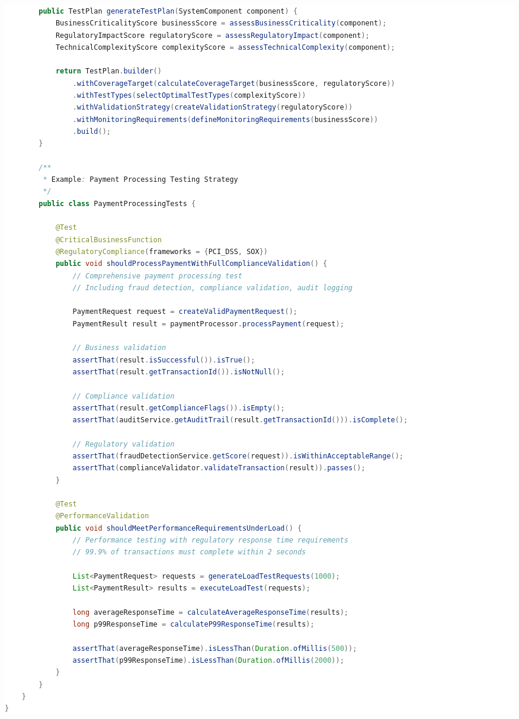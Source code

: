 ```java
        public TestPlan generateTestPlan(SystemComponent component) {
            BusinessCriticalityScore businessScore = assessBusinessCriticality(component);
            RegulatoryImpactScore regulatoryScore = assessRegulatoryImpact(component);
            TechnicalComplexityScore complexityScore = assessTechnicalComplexity(component);
            
            return TestPlan.builder()
                .withCoverageTarget(calculateCoverageTarget(businessScore, regulatoryScore))
                .withTestTypes(selectOptimalTestTypes(complexityScore))
                .withValidationStrategy(createValidationStrategy(regulatoryScore))
                .withMonitoringRequirements(defineMonitoringRequirements(businessScore))
                .build();
        }
        
        /**
         * Example: Payment Processing Testing Strategy
         */
        public class PaymentProcessingTests {
            
            @Test
            @CriticalBusinessFunction
            @RegulatoryCompliance(frameworks = {PCI_DSS, SOX})
            public void shouldProcessPaymentWithFullComplianceValidation() {
                // Comprehensive payment processing test
                // Including fraud detection, compliance validation, audit logging
                
                PaymentRequest request = createValidPaymentRequest();
                PaymentResult result = paymentProcessor.processPayment(request);
                
                // Business validation
                assertThat(result.isSuccessful()).isTrue();
                assertThat(result.getTransactionId()).isNotNull();
                
                // Compliance validation
                assertThat(result.getComplianceFlags()).isEmpty();
                assertThat(auditService.getAuditTrail(result.getTransactionId())).isComplete();
                
                // Regulatory validation
                assertThat(fraudDetectionService.getScore(request)).isWithinAcceptableRange();
                assertThat(complianceValidator.validateTransaction(result)).passes();
            }
            
            @Test
            @PerformanceValidation
            public void shouldMeetPerformanceRequirementsUnderLoad() {
                // Performance testing with regulatory response time requirements
                // 99.9% of transactions must complete within 2 seconds
                
                List<PaymentRequest> requests = generateLoadTestRequests(1000);
                List<PaymentResult> results = executeLoadTest(requests);
                
                long averageResponseTime = calculateAverageResponseTime(results);
                long p99ResponseTime = calculateP99ResponseTime(results);
                
                assertThat(averageResponseTime).isLessThan(Duration.ofMillis(500));
                assertThat(p99ResponseTime).isLessThan(Duration.ofMillis(2000));
            }
        }
    }
}
```
